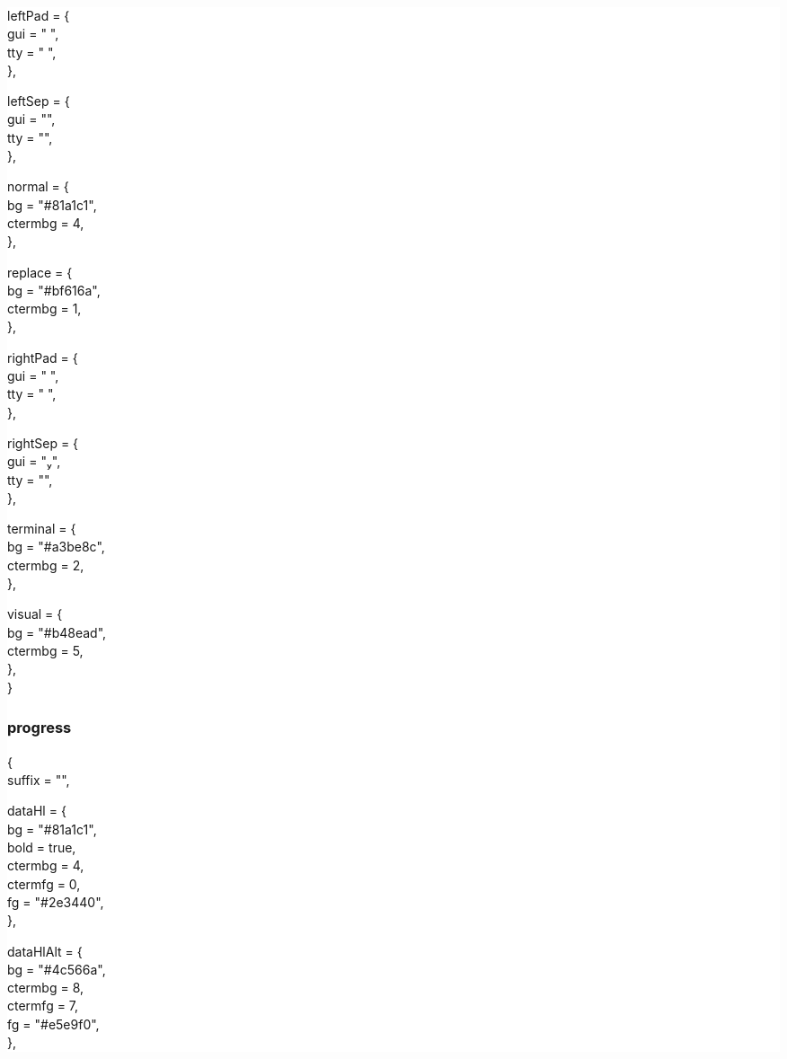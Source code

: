 leftPad = {  
gui = " ",  
tty = " ",  
},

leftSep = {  
gui = "",  
tty = "",  
},

normal = {  
bg = "#81a1c1",  
ctermbg = 4,  
},

replace = {  
bg = "#bf616a",  
ctermbg = 1,  
},

rightPad = {  
gui = " ",  
tty = " ",  
},

rightSep = {  
gui = "",  
tty = "",  
},

terminal = {  
bg = "#a3be8c",  
ctermbg = 2,  
},

visual = {  
bg = "#b48ead",  
ctermbg = 5,  
},  
}

### progress <span id="progress"></span>

{  
suffix = "",

dataHl = {  
bg = "#81a1c1",  
bold = true,  
ctermbg = 4,  
ctermfg = 0,  
fg = "#2e3440",  
},

dataHlAlt = {  
bg = "#4c566a",  
ctermbg = 8,  
ctermfg = 7,  
fg = "#e5e9f0",  
},
